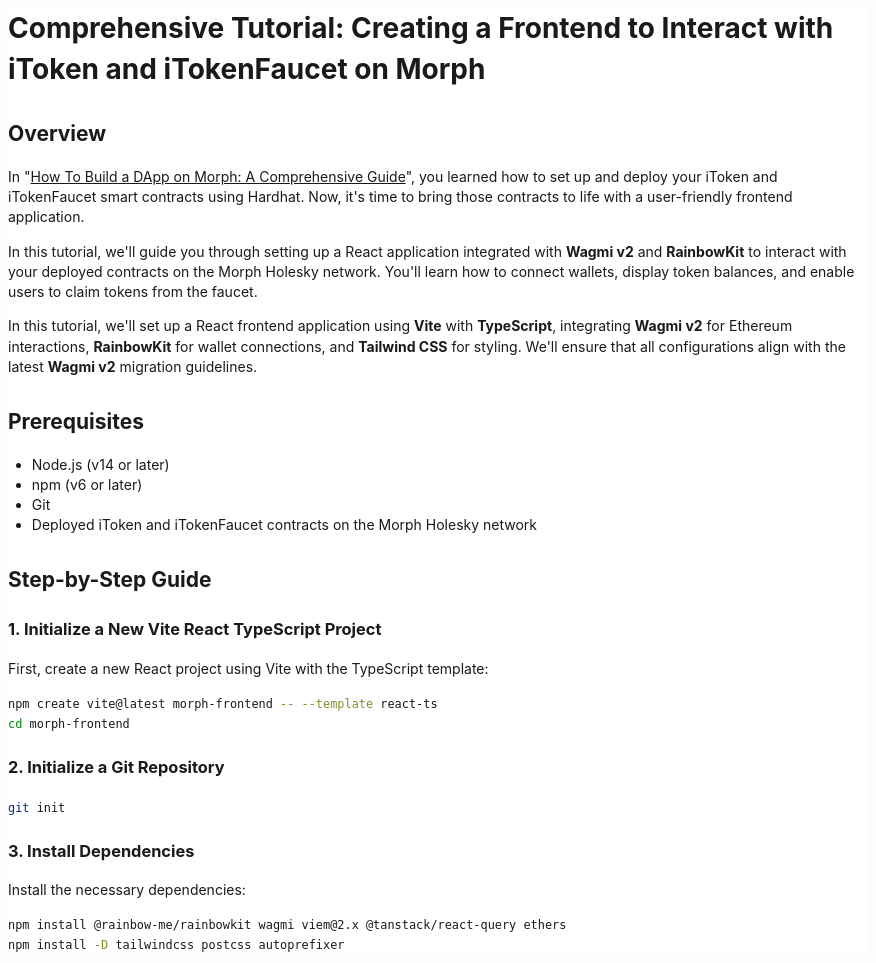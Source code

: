 # Comprehensive Tutorial: Creating a Frontend to Interact with iToken and iTokenFaucet on Morph

## Overview

In "[How To Build a DApp on Morph: A Comprehensive Guide](https://medium.com/@kusiemmanuelgreat/how-to-build-a-dapp-on-morph-a-comprehensive-guide-1e0000ac2924)", you learned how to set up and deploy your iToken and iTokenFaucet smart contracts using Hardhat. Now, it's time to bring those contracts to life with a user-friendly frontend application.

In this tutorial, we'll guide you through setting up a React application integrated with **Wagmi v2** and **RainbowKit** to interact with your deployed contracts on the Morph Holesky network. You'll learn how to connect wallets, display token balances, and enable users to claim tokens from the faucet.

In this tutorial, we'll set up a React frontend application using **Vite** with **TypeScript**, integrating **Wagmi v2** for Ethereum interactions, **RainbowKit** for wallet connections, and **Tailwind CSS** for styling. We'll ensure that all configurations align with the latest **Wagmi v2** migration guidelines.


## Prerequisites

- Node.js (v14 or later)
- npm (v6 or later)
- Git
- Deployed iToken and iTokenFaucet contracts on the Morph Holesky network

## Step-by-Step Guide

### 1. Initialize a New Vite React TypeScript Project

First, create a new React project using Vite with the TypeScript template:

```bash
npm create vite@latest morph-frontend -- --template react-ts
cd morph-frontend
```

### 2. Initialize a Git Repository

```bash
git init
```

### 3. Install Dependencies

Install the necessary dependencies:

```bash
npm install @rainbow-me/rainbowkit wagmi viem@2.x @tanstack/react-query ethers
npm install -D tailwindcss postcss autoprefixer
```
